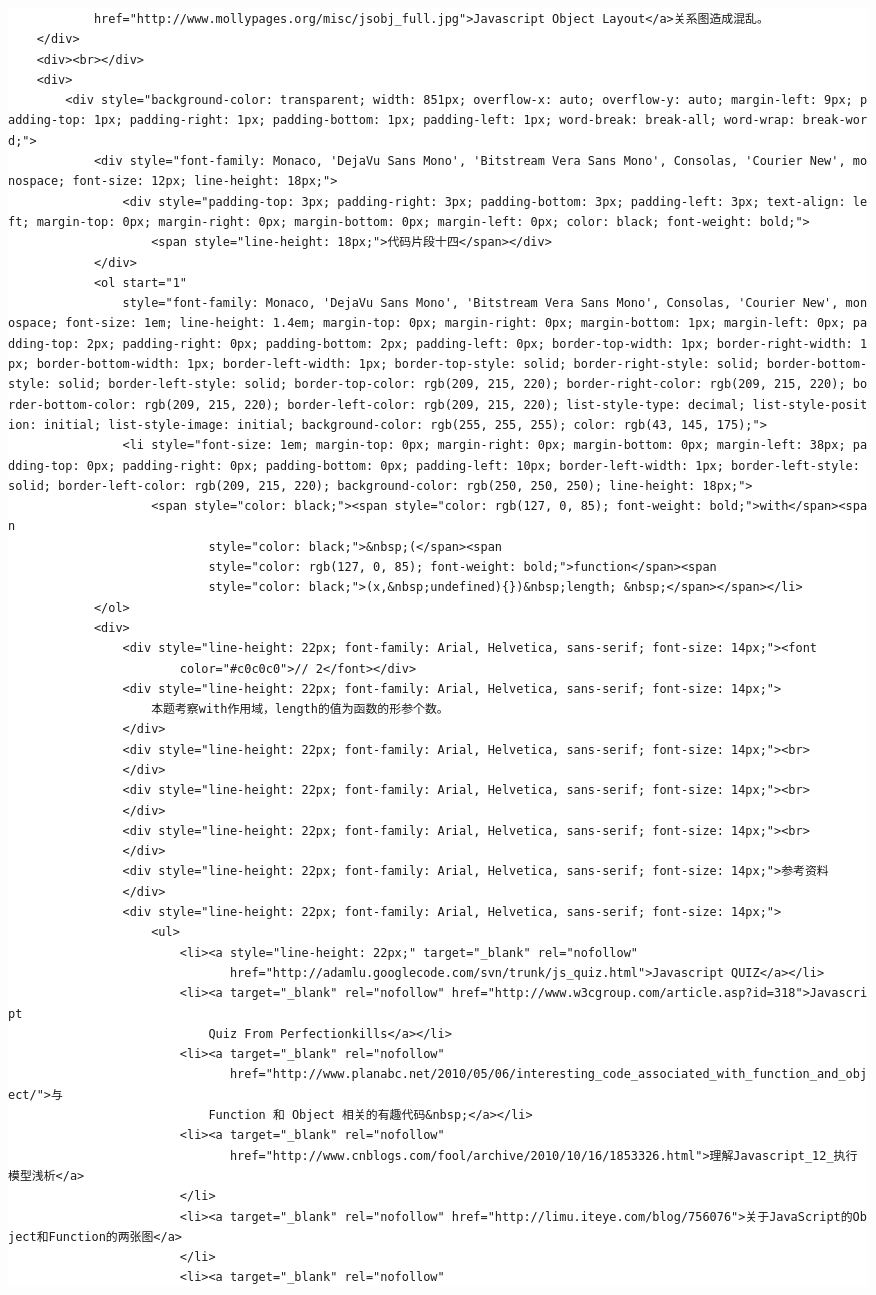                 href="http://www.mollypages.org/misc/jsobj_full.jpg">Javascript Object Layout</a>关系图造成混乱。
        </div>
        <div><br></div>
        <div>
            <div style="background-color: transparent; width: 851px; overflow-x: auto; overflow-y: auto; margin-left: 9px; padding-top: 1px; padding-right: 1px; padding-bottom: 1px; padding-left: 1px; word-break: break-all; word-wrap: break-word;">
                <div style="font-family: Monaco, 'DejaVu Sans Mono', 'Bitstream Vera Sans Mono', Consolas, 'Courier New', monospace; font-size: 12px; line-height: 18px;">
                    <div style="padding-top: 3px; padding-right: 3px; padding-bottom: 3px; padding-left: 3px; text-align: left; margin-top: 0px; margin-right: 0px; margin-bottom: 0px; margin-left: 0px; color: black; font-weight: bold;">
                        <span style="line-height: 18px;">代码片段十四</span></div>
                </div>
                <ol start="1"
                    style="font-family: Monaco, 'DejaVu Sans Mono', 'Bitstream Vera Sans Mono', Consolas, 'Courier New', monospace; font-size: 1em; line-height: 1.4em; margin-top: 0px; margin-right: 0px; margin-bottom: 1px; margin-left: 0px; padding-top: 2px; padding-right: 0px; padding-bottom: 2px; padding-left: 0px; border-top-width: 1px; border-right-width: 1px; border-bottom-width: 1px; border-left-width: 1px; border-top-style: solid; border-right-style: solid; border-bottom-style: solid; border-left-style: solid; border-top-color: rgb(209, 215, 220); border-right-color: rgb(209, 215, 220); border-bottom-color: rgb(209, 215, 220); border-left-color: rgb(209, 215, 220); list-style-type: decimal; list-style-position: initial; list-style-image: initial; background-color: rgb(255, 255, 255); color: rgb(43, 145, 175);">
                    <li style="font-size: 1em; margin-top: 0px; margin-right: 0px; margin-bottom: 0px; margin-left: 38px; padding-top: 0px; padding-right: 0px; padding-bottom: 0px; padding-left: 10px; border-left-width: 1px; border-left-style: solid; border-left-color: rgb(209, 215, 220); background-color: rgb(250, 250, 250); line-height: 18px;">
                        <span style="color: black;"><span style="color: rgb(127, 0, 85); font-weight: bold;">with</span><span
                                style="color: black;">&nbsp;(</span><span
                                style="color: rgb(127, 0, 85); font-weight: bold;">function</span><span
                                style="color: black;">(x,&nbsp;undefined){})&nbsp;length; &nbsp;</span></span></li>
                </ol>
                <div>
                    <div style="line-height: 22px; font-family: Arial, Helvetica, sans-serif; font-size: 14px;"><font
                            color="#c0c0c0">// 2</font></div>
                    <div style="line-height: 22px; font-family: Arial, Helvetica, sans-serif; font-size: 14px;">
                        本题考察with作用域，length的值为函数的形参个数。
                    </div>
                    <div style="line-height: 22px; font-family: Arial, Helvetica, sans-serif; font-size: 14px;"><br>
                    </div>
                    <div style="line-height: 22px; font-family: Arial, Helvetica, sans-serif; font-size: 14px;"><br>
                    </div>
                    <div style="line-height: 22px; font-family: Arial, Helvetica, sans-serif; font-size: 14px;"><br>
                    </div>
                    <div style="line-height: 22px; font-family: Arial, Helvetica, sans-serif; font-size: 14px;">参考资料
                    </div>
                    <div style="line-height: 22px; font-family: Arial, Helvetica, sans-serif; font-size: 14px;">
                        <ul>
                            <li><a style="line-height: 22px;" target="_blank" rel="nofollow"
                                   href="http://adamlu.googlecode.com/svn/trunk/js_quiz.html">Javascript QUIZ</a></li>
                            <li><a target="_blank" rel="nofollow" href="http://www.w3cgroup.com/article.asp?id=318">Javascript
                                Quiz From Perfectionkills</a></li>
                            <li><a target="_blank" rel="nofollow"
                                   href="http://www.planabc.net/2010/05/06/interesting_code_associated_with_function_and_object/">与
                                Function 和 Object 相关的有趣代码&nbsp;</a></li>
                            <li><a target="_blank" rel="nofollow"
                                   href="http://www.cnblogs.com/fool/archive/2010/10/16/1853326.html">理解Javascript_12_执行模型浅析</a>
                            </li>
                            <li><a target="_blank" rel="nofollow" href="http://limu.iteye.com/blog/756076">关于JavaScript的Object和Function的两张图</a>
                            </li>
                            <li><a target="_blank" rel="nofollow"